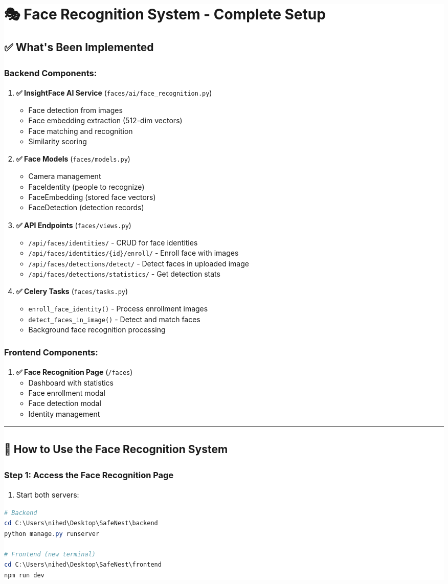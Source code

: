 # 🎭 Face Recognition System - Complete Setup

## ✅ What's Been Implemented

### Backend Components:
1. **✅ InsightFace AI Service** (`faces/ai/face_recognition.py`)
   - Face detection from images
   - Face embedding extraction (512-dim vectors)
   - Face matching and recognition
   - Similarity scoring

2. **✅ Face Models** (`faces/models.py`)
   - Camera management
   - FaceIdentity (people to recognize)
   - FaceEmbedding (stored face vectors)
   - FaceDetection (detection records)

3. **✅ API Endpoints** (`faces/views.py`)
   - `/api/faces/identities/` - CRUD for face identities
   - `/api/faces/identities/{id}/enroll/` - Enroll face with images
   - `/api/faces/detections/detect/` - Detect faces in uploaded image
   - `/api/faces/detections/statistics/` - Get detection stats

4. **✅ Celery Tasks** (`faces/tasks.py`)
   - `enroll_face_identity()` - Process enrollment images
   - `detect_faces_in_image()` - Detect and match faces
   - Background face recognition processing

### Frontend Components:
1. **✅ Face Recognition Page** (`/faces`)
   - Dashboard with statistics
   - Face enrollment modal
   - Face detection modal
   - Identity management

---

## 🚀 How to Use the Face Recognition System

### Step 1: Access the Face Recognition Page

1. Start both servers:
```powershell
# Backend
cd C:\Users\nihed\Desktop\SafeNest\backend
python manage.py runserver

# Frontend (new terminal)
cd C:\Users\nihed\Desktop\SafeNest\frontend
npm run dev
```
